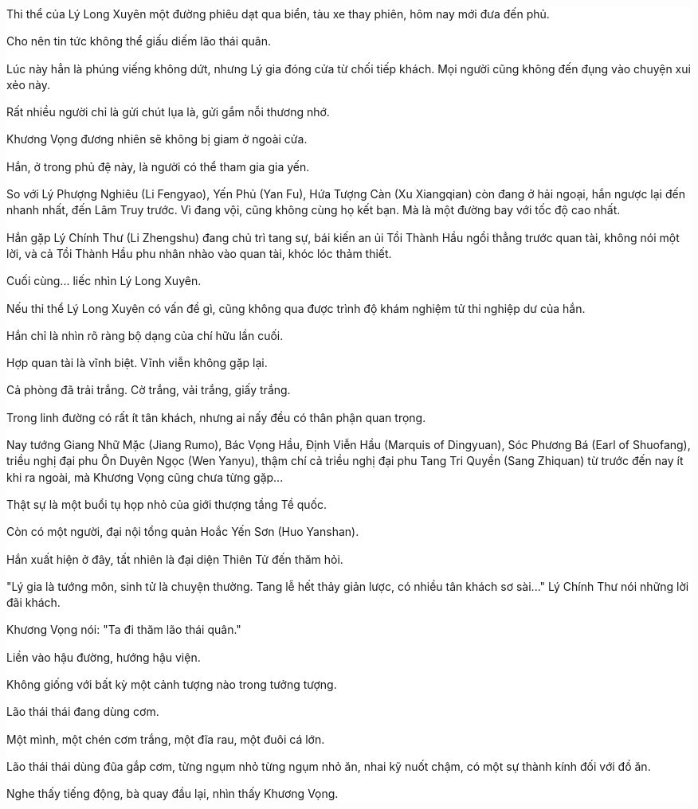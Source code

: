 Thi thể của Lý Long Xuyên một đường phiêu dạt qua biển, tàu xe thay phiên, hôm nay mới đưa đến phủ.

Cho nên tin tức không thể giấu diếm lão thái quân.

Lúc này hẳn là phúng viếng không dứt, nhưng Lý gia đóng cửa từ chối tiếp khách. Mọi người cũng không đến đụng vào chuyện xui xẻo này.

Rất nhiều người chỉ là gửi chút lụa là, gửi gắm nỗi thương nhớ.

Khương Vọng đương nhiên sẽ không bị giam ở ngoài cửa.

Hắn, ở trong phủ đệ này, là người có thể tham gia gia yến.

So với Lý Phượng Nghiêu (Li Fengyao), Yến Phủ (Yan Fu), Hứa Tượng Càn (Xu Xiangqian) còn đang ở hải ngoại, hắn ngược lại đến nhanh nhất, đến Lâm Truy trước. Vì đang vội, cũng không cùng họ kết bạn. Mà là một đường bay với tốc độ cao nhất.

Hắn gặp Lý Chính Thư (Li Zhengshu) đang chủ trì tang sự, bái kiến an ủi Tồi Thành Hầu ngồi thẳng trước quan tài, không nói một lời, và cả Tồi Thành Hầu phu nhân nhào vào quan tài, khóc lóc thảm thiết.

Cuối cùng... liếc nhìn Lý Long Xuyên.

Nếu thi thể Lý Long Xuyên có vấn đề gì, cũng không qua được trình độ khám nghiệm tử thi nghiệp dư của hắn.

Hắn chỉ là nhìn rõ ràng bộ dạng của chí hữu lần cuối.

Hợp quan tài là vĩnh biệt. Vĩnh viễn không gặp lại.

Cả phòng đã trải trắng. Cờ trắng, vải trắng, giấy trắng.

Trong linh đường có rất ít tân khách, nhưng ai nấy đều có thân phận quan trọng.

Nay tướng Giang Nhữ Mặc (Jiang Rumo), Bác Vọng Hầu, Định Viễn Hầu (Marquis of Dingyuan), Sóc Phương Bá (Earl of Shuofang), triều nghị đại phu Ôn Duyên Ngọc (Wen Yanyu), thậm chí cả triều nghị đại phu Tang Tri Quyền (Sang Zhiquan) từ trước đến nay ít khi ra ngoài, mà Khương Vọng cũng chưa từng gặp...

Thật sự là một buổi tụ họp nhỏ của giới thượng tầng Tề quốc.

Còn có một người, đại nội tổng quản Hoắc Yến Sơn (Huo Yanshan).

Hắn xuất hiện ở đây, tất nhiên là đại diện Thiên Tử đến thăm hỏi.

"Lý gia là tướng môn, sinh tử là chuyện thường. Tang lễ hết thảy giản lược, có nhiều tân khách sơ sài..." Lý Chính Thư nói những lời đãi khách.

Khương Vọng nói: "Ta đi thăm lão thái quân."

Liền vào hậu đường, hướng hậu viện.

Không giống với bất kỳ một cảnh tượng nào trong tưởng tượng.

Lão thái thái đang dùng cơm.

Một mình, một chén cơm trắng, một đĩa rau, một đuôi cá lớn.

Lão thái thái dùng đũa gắp cơm, từng ngụm nhỏ từng ngụm nhỏ ăn, nhai kỹ nuốt chậm, có một sự thành kính đối với đồ ăn.

Nghe thấy tiếng động, bà quay đầu lại, nhìn thấy Khương Vọng.
